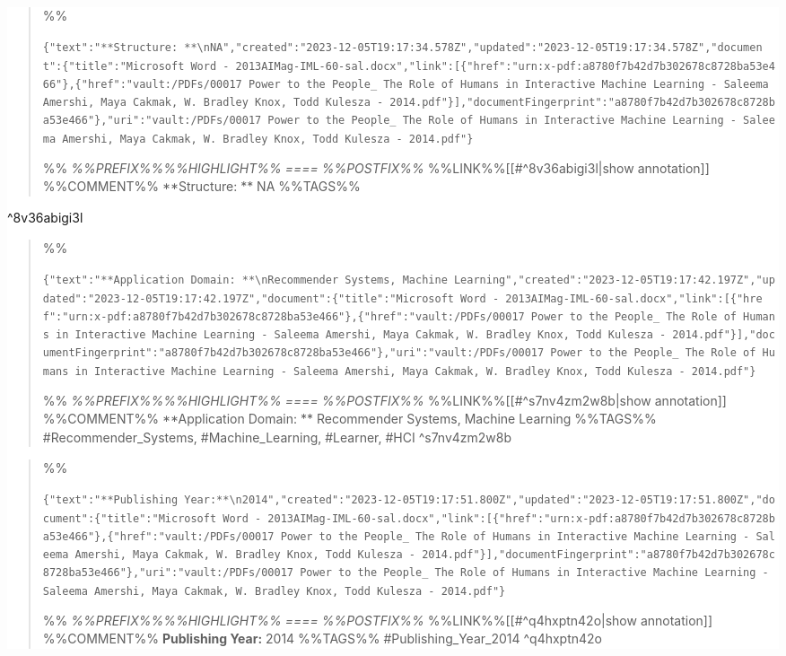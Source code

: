 
>%%
>```annotation-json
>{"text":"**Structure: **\nNA","created":"2023-12-05T19:17:34.578Z","updated":"2023-12-05T19:17:34.578Z","document":{"title":"Microsoft Word - 2013AIMag-IML-60-sal.docx","link":[{"href":"urn:x-pdf:a8780f7b42d7b302678c8728ba53e466"},{"href":"vault:/PDFs/00017 Power to the People_ The Role of Humans in Interactive Machine Learning - Saleema Amershi, Maya Cakmak, W. Bradley Knox, Todd Kulesza - 2014.pdf"}],"documentFingerprint":"a8780f7b42d7b302678c8728ba53e466"},"uri":"vault:/PDFs/00017 Power to the People_ The Role of Humans in Interactive Machine Learning - Saleema Amershi, Maya Cakmak, W. Bradley Knox, Todd Kulesza - 2014.pdf"}
>```
>%%
>*%%PREFIX%%%%HIGHLIGHT%% ==== %%POSTFIX%%*
>%%LINK%%[[#^8v36abigi3l|show annotation]]
>%%COMMENT%%
>**Structure: **
>NA
>%%TAGS%%
>
^8v36abigi3l


>%%
>```annotation-json
>{"text":"**Application Domain: **\nRecommender Systems, Machine Learning","created":"2023-12-05T19:17:42.197Z","updated":"2023-12-05T19:17:42.197Z","document":{"title":"Microsoft Word - 2013AIMag-IML-60-sal.docx","link":[{"href":"urn:x-pdf:a8780f7b42d7b302678c8728ba53e466"},{"href":"vault:/PDFs/00017 Power to the People_ The Role of Humans in Interactive Machine Learning - Saleema Amershi, Maya Cakmak, W. Bradley Knox, Todd Kulesza - 2014.pdf"}],"documentFingerprint":"a8780f7b42d7b302678c8728ba53e466"},"uri":"vault:/PDFs/00017 Power to the People_ The Role of Humans in Interactive Machine Learning - Saleema Amershi, Maya Cakmak, W. Bradley Knox, Todd Kulesza - 2014.pdf"}
>```
>%%
>*%%PREFIX%%%%HIGHLIGHT%% ==== %%POSTFIX%%*
>%%LINK%%[[#^s7nv4zm2w8b|show annotation]]
>%%COMMENT%%
>**Application Domain: **
>Recommender Systems, Machine Learning
>%%TAGS%%
>#Recommender_Systems, #Machine_Learning, #Learner, #HCI
^s7nv4zm2w8b


>%%
>```annotation-json
>{"text":"**Publishing Year:**\n2014","created":"2023-12-05T19:17:51.800Z","updated":"2023-12-05T19:17:51.800Z","document":{"title":"Microsoft Word - 2013AIMag-IML-60-sal.docx","link":[{"href":"urn:x-pdf:a8780f7b42d7b302678c8728ba53e466"},{"href":"vault:/PDFs/00017 Power to the People_ The Role of Humans in Interactive Machine Learning - Saleema Amershi, Maya Cakmak, W. Bradley Knox, Todd Kulesza - 2014.pdf"}],"documentFingerprint":"a8780f7b42d7b302678c8728ba53e466"},"uri":"vault:/PDFs/00017 Power to the People_ The Role of Humans in Interactive Machine Learning - Saleema Amershi, Maya Cakmak, W. Bradley Knox, Todd Kulesza - 2014.pdf"}
>```
>%%
>*%%PREFIX%%%%HIGHLIGHT%% ==== %%POSTFIX%%*
>%%LINK%%[[#^q4hxptn42o|show annotation]]
>%%COMMENT%%
>**Publishing Year:**
>2014
>%%TAGS%%
>#Publishing_Year_2014
^q4hxptn42o
